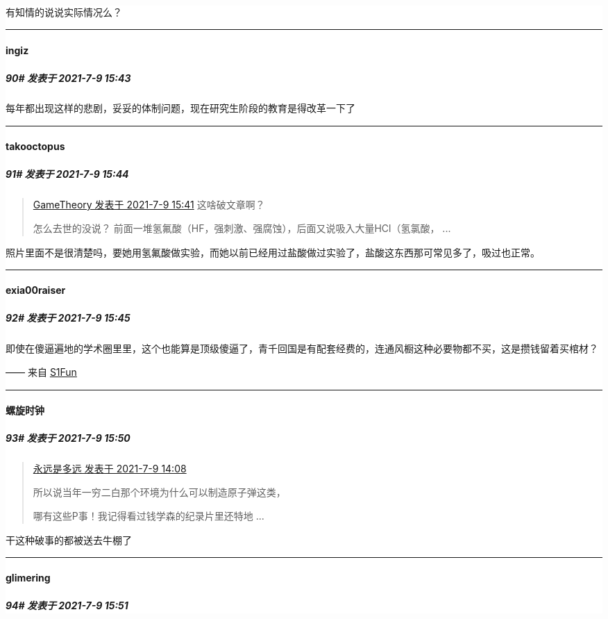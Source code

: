有知情的说说实际情况么？


*****

####  ingiz  
##### 90#       发表于 2021-7-9 15:43


每年都出现这样的悲剧，妥妥的体制问题，现在研究生阶段的教育是得改革一下了




*****

####  takooctopus  
##### 91#       发表于 2021-7-9 15:44


<blockquote><a href="httphttps://bbs.saraba1st.com/2b/forum.php?mod=redirect&amp;goto=findpost&amp;pid=51898809&amp;ptid=2014528" target="_blank">GameTheory 发表于 2021-7-9 15:41</a>
这啥破文章啊？

怎么去世的没说？ 前面一堆氢氟酸（HF，强刺激、强腐蚀），后面又说吸入大量HCl（氢氯酸， ...</blockquote>
照片里面不是很清楚吗，要她用氢氟酸做实验，而她以前已经用过盐酸做过实验了，盐酸这东西那可常见多了，吸过也正常。


*****

####  exia00raiser  
##### 92#       发表于 2021-7-9 15:45


即使在傻逼遍地的学术圈里里，这个也能算是顶级傻逼了，青千回国是有配套经费的，连通风橱这种必要物都不买，这是攒钱留着买棺材？

—— 来自 [S1Fun](https://s1fun.koalcat.com)


*****

####  螺旋时钟  
##### 93#       发表于 2021-7-9 15:50


<blockquote><a href="httphttps://bbs.saraba1st.com/2b/forum.php?mod=redirect&amp;goto=findpost&amp;pid=51897587&amp;ptid=2014528" target="_blank">永远是多远 发表于 2021-7-9 14:08</a>

所以说当年一穷二白那个环境为什么可以制造原子弹这类，


哪有这些P事！我记得看过钱学森的纪录片里还特地 ...</blockquote>
干这种破事的都被送去牛棚了


*****

####  glimering  
##### 94#       发表于 2021-7-9 15:51

